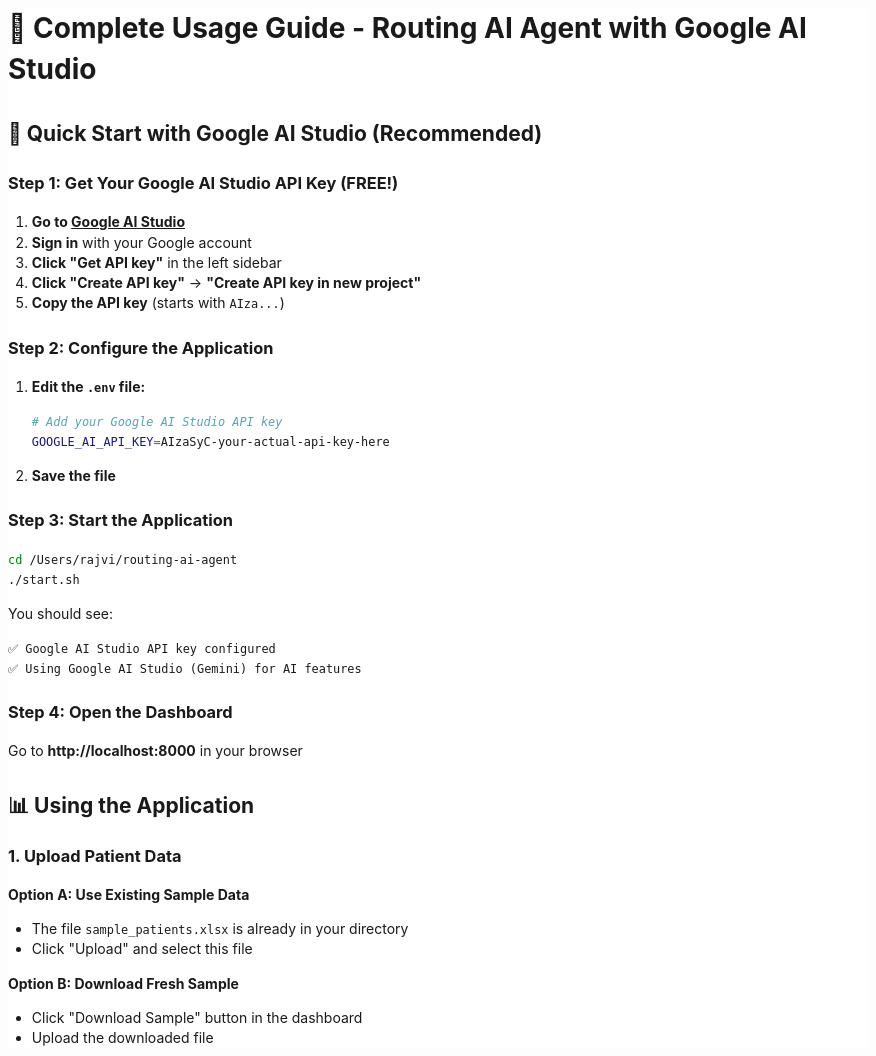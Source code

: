 # 🚀 Complete Usage Guide - Routing AI Agent with Google AI Studio

## 🎯 Quick Start with Google AI Studio (Recommended)

### Step 1: Get Your Google AI Studio API Key (FREE!)

1. **Go to [Google AI Studio](https://aistudio.google.com/)**
2. **Sign in** with your Google account
3. **Click "Get API key"** in the left sidebar
4. **Click "Create API key"** → **"Create API key in new project"**
5. **Copy the API key** (starts with `AIza...`)

### Step 2: Configure the Application

1. **Edit the `.env` file:**
   ```bash
   # Add your Google AI Studio API key
   GOOGLE_AI_API_KEY=AIzaSyC-your-actual-api-key-here
   ```

2. **Save the file**

### Step 3: Start the Application

```bash
cd /Users/rajvi/routing-ai-agent
./start.sh
```

You should see:
```
✅ Google AI Studio API key configured
✅ Using Google AI Studio (Gemini) for AI features
```

### Step 4: Open the Dashboard

Go to **http://localhost:8000** in your browser

## 📊 Using the Application

### 1. Upload Patient Data

**Option A: Use Existing Sample Data**
- The file `sample_patients.xlsx` is already in your directory
- Click "Upload" and select this file

**Option B: Download Fresh Sample**
- Click "Download Sample" button in the dashboard
- Upload the downloaded file

